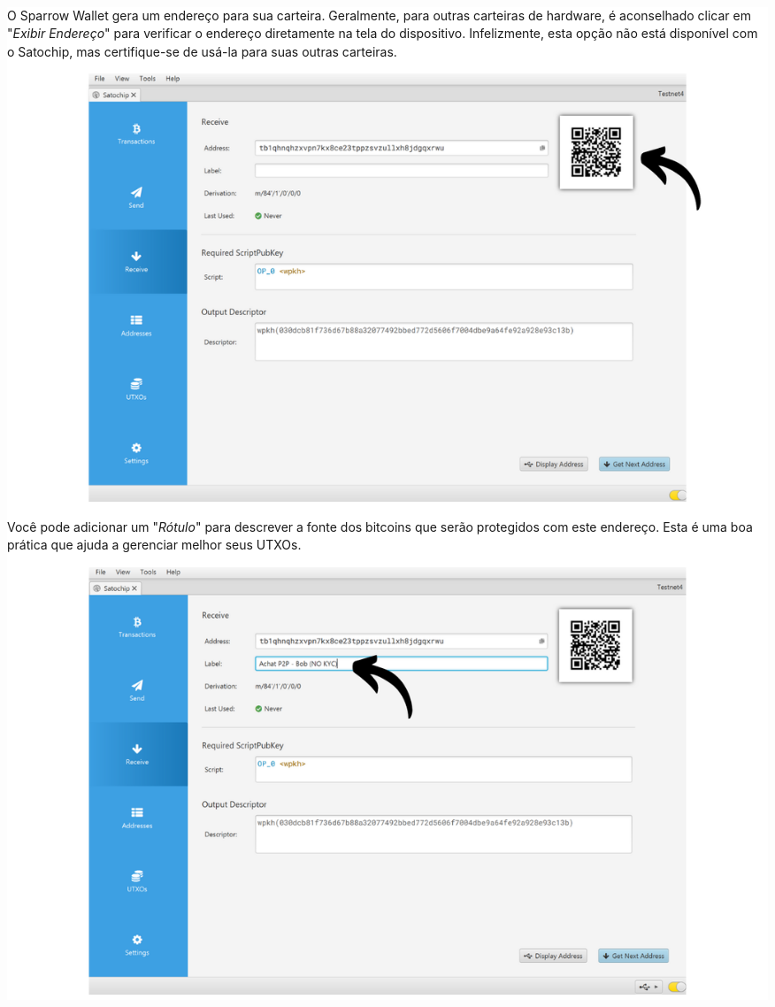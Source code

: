 O Sparrow Wallet gera um endereço para sua carteira. Geralmente, para outras carteiras de hardware, é aconselhado clicar em "*Exibir Endereço*" para verificar o endereço diretamente na tela do dispositivo. Infelizmente, esta opção não está disponível com o Satochip, mas certifique-se de usá-la para suas outras carteiras.

![SATOCHIP](assets/notext/25.webp)

Você pode adicionar um "*Rótulo*" para descrever a fonte dos bitcoins que serão protegidos com este endereço. Esta é uma boa prática que ajuda a gerenciar melhor seus UTXOs.

![SATOCHIP](assets/notext/26.webp)
